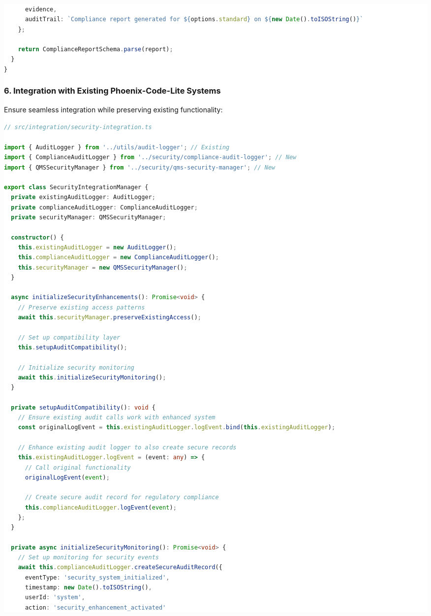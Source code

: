 ```typescript
      evidence,
      auditTrail: `Compliance report generated for ${options.standard} on ${new Date().toISOString()}`
    };
    
    return ComplianceReportSchema.parse(report);
  }
}
```

### 6. Integration with Existing Phoenix-Code-Lite Systems

Ensure seamless integration while preserving existing functionality:

```typescript
// src/integration/security-integration.ts

import { AuditLogger } from '../utils/audit-logger'; // Existing
import { ComplianceAuditLogger } from '../security/compliance-audit-logger'; // New
import { QMSSecurityManager } from '../security/qms-security-manager'; // New

export class SecurityIntegrationManager {
  private existingAuditLogger: AuditLogger;
  private complianceAuditLogger: ComplianceAuditLogger;
  private securityManager: QMSSecurityManager;
  
  constructor() {
    this.existingAuditLogger = new AuditLogger();
    this.complianceAuditLogger = new ComplianceAuditLogger();
    this.securityManager = new QMSSecurityManager();
  }
  
  async initializeSecurityEnhancements(): Promise<void> {
    // Preserve existing access patterns
    await this.securityManager.preserveExistingAccess();
    
    // Set up compatibility layer
    this.setupAuditCompatibility();
    
    // Initialize security monitoring
    await this.initializeSecurityMonitoring();
  }
  
  private setupAuditCompatibility(): void {
    // Ensure existing audit calls work with enhanced system
    const originalLogEvent = this.existingAuditLogger.logEvent.bind(this.existingAuditLogger);
    
    // Enhance existing audit logger to also create secure records
    this.existingAuditLogger.logEvent = (event: any) => {
      // Call original functionality
      originalLogEvent(event);
      
      // Create secure audit record for regulatory compliance
      this.complianceAuditLogger.logEvent(event);
    };
  }
  
  private async initializeSecurityMonitoring(): Promise<void> {
    // Set up monitoring for security events
    await this.complianceAuditLogger.createSecureAuditRecord({
      eventType: 'security_system_initialized',
      timestamp: new Date().toISOString(),
      userId: 'system',
      action: 'security_enhancement_activated'
```